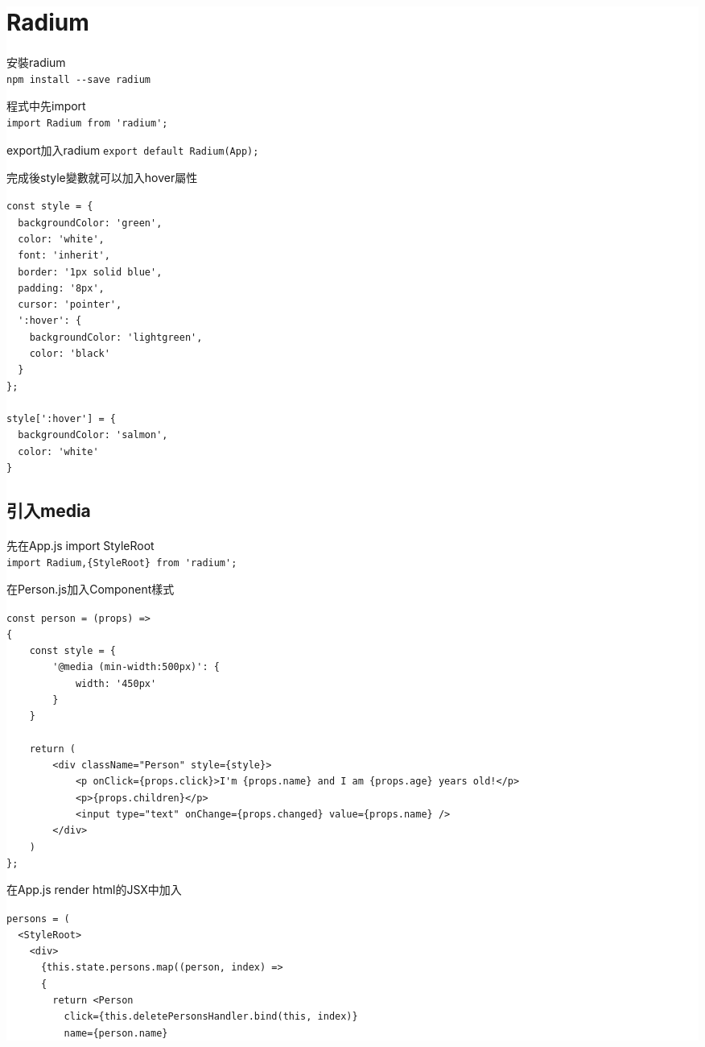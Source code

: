 # Radium
安裝radium  
`npm install --save radium`

程式中先import  
`import Radium from 'radium';`

export加入radium
`export default Radium(App);`

完成後style變數就可以加入hover屬性
```
const style = {
  backgroundColor: 'green',
  color: 'white',
  font: 'inherit',
  border: '1px solid blue',
  padding: '8px',
  cursor: 'pointer',
  ':hover': {
    backgroundColor: 'lightgreen',
    color: 'black'
  }
};

style[':hover'] = {
  backgroundColor: 'salmon',
  color: 'white'
}
```

## 引入media
先在App.js import StyleRoot  
`import Radium,{StyleRoot} from 'radium';`

在Person.js加入Component樣式
```
const person = (props) =>
{
    const style = {
        '@media (min-width:500px)': {
            width: '450px'
        }
    }

    return (
        <div className="Person" style={style}>
            <p onClick={props.click}>I'm {props.name} and I am {props.age} years old!</p>
            <p>{props.children}</p>
            <input type="text" onChange={props.changed} value={props.name} />
        </div>
    )
};
```
在App.js render html的JSX中加入<StyleRoot>
```
persons = (
  <StyleRoot>
    <div>
      {this.state.persons.map((person, index) =>
      {
        return <Person
          click={this.deletePersonsHandler.bind(this, index)}
          name={person.name}
```
